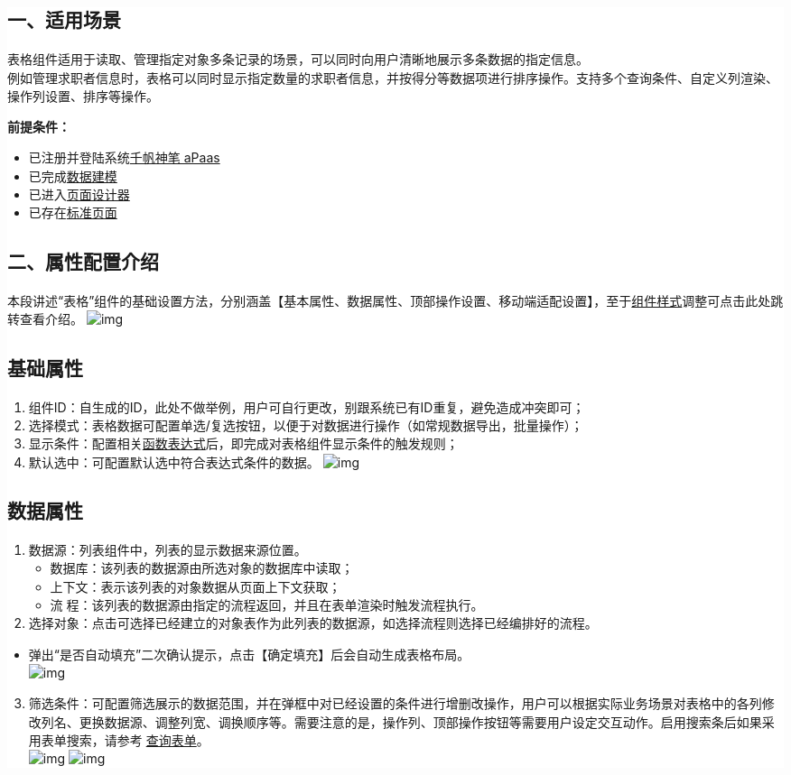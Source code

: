 
## 一、适用场景

表格组件适用于读取、管理指定对象多条记录的场景，可以同时向用户清晰地展示多条数据的指定信息。  
     例如管理求职者信息时，表格可以同时显示指定数量的求职者信息，并按得分等数据项进行排序操作。支持多个查询条件、自定义列渲染、操作列设置、排序等操作。


**前提条件：**  

- 已注册并登陆系统[千帆神笔 aPaas](https://help.apaas.cloud.tencent.com/docs/product/%E5%BF%AB%E9%80%9F%E5%85%A5%E9%97%A8/%E5%BC%80%E5%8F%91%E8%80%85%E6%B3%A8%E5%86%8C%E6%B5%81%E7%A8%8B)
- 已完成[数据建模](https://help.apaas.cloud.tencent.com/docs/product/%E4%BD%BF%E7%94%A8%E6%8C%87%E5%8D%97/%E6%95%B0%E6%8D%AE%E5%BB%BA%E6%A8%A1/%E5%AF%B9%E8%B1%A1%E5%BB%BA%E6%A8%A1)
- 已进入[页面设计器](https://help.apaas.cloud.tencent.com/docs/product/%E4%BD%BF%E7%94%A8%E6%8C%87%E5%8D%97/%E9%A1%B5%E9%9D%A2%E5%AE%9A%E4%B9%89/%E8%AE%BE%E8%AE%A1%E5%99%A8%E9%A1%B5%E9%9D%A2%E6%95%B4%E4%BD%93%E4%BB%8B%E7%BB%8D)
- 已存在[标准页面](https://help.apaas.cloud.tencent.com/docs/product/%E4%BD%BF%E7%94%A8%E6%8C%87%E5%8D%97/%E9%A1%B5%E9%9D%A2%E5%AE%9A%E4%B9%89/%E8%AE%BE%E8%AE%A1%E5%99%A8%E9%A1%B5%E9%9D%A2%E6%95%B4%E4%BD%93%E4%BB%8B%E7%BB%8D)  

## **二、属性配置介绍**
本段讲述“表格”组件的基础设置方法，分别涵盖【基本属性、数据属性、顶部操作设置、移动端适配设置】，至于[组件样式](https://help.apaas.cloud.tencent.com/docs/product/%E4%BD%BF%E7%94%A8%E6%8C%87%E5%8D%97/%E9%A1%B5%E9%9D%A2%E5%AE%9A%E4%B9%89/%E8%AE%BE%E8%AE%A1%E5%99%A8%E9%A1%B5%E9%9D%A2%E6%95%B4%E4%BD%93%E4%BB%8B%E7%BB%8D#%E5%8F%B3%E4%BE%A7%E5%B1%9E%E6%80%A7%E9%9D%A2%E6%9D%BF)调整可点击此处跳转查看介绍。
![img](https://qcloudimg.tencent-cloud.cn/raw/46c7275475f4cf0fa16cf440e38086a4.png)  

## 基础属性
1. 组件ID：自生成的ID，此处不做举例，用户可自行更改，别跟系统已有ID重复，避免造成冲突即可；  
2. 选择模式：表格数据可配置单选/复选按钮，以便于对数据进行操作（如常规数据导出，批量操作）；
3. 显示条件：配置相关[函数表达式](https://help.apaas.cloud.tencent.com/docs/product/%E4%B8%93%E9%A2%98%E6%8C%87%E5%8D%97/%E8%A1%A8%E8%BE%BE%E5%BC%8F%E4%BD%BF%E7%94%A8%E6%8C%87%E5%8D%97)后，即完成对表格组件显示条件的触发规则；
4. 默认选中：可配置默认选中符合表达式条件的数据。
![img](https://qcloudimg.tencent-cloud.cn/raw/524e766862c64bb5674239bbd6c14256.png)  

## 数据属性  

1. 数据源：列表组件中，列表的显示数据来源位置。  
   - 数据库：该列表的数据源由所选对象的数据库中读取；
   - 上下文：表示该列表的对象数据从页面上下文获取；  
   - 流  程：该列表的数据源由指定的流程返回，并且在表单渲染时触发流程执行。  
2. 选择对象：点击可选择已经建立的对象表作为此列表的数据源，如选择流程则选择已经编排好的流程。  
  - 弹出“是否自动填充”二次确认提示，点击【确定填充】后会自动生成表格布局。   
![img](https://qcloudimg.tencent-cloud.cn/raw/8151d0858c5ea2a13a1603fc9f2341af.png)  
3. 筛选条件：可配置筛选展示的数据范围，并在弹框中对已经设置的条件进行增删改操作，用户可以根据实际业务场景对表格中的各列修改列名、更换数据源、调整列宽、调换顺序等。需要注意的是，操作列、顶部操作按钮等需要用户设定交互动作。启用搜索条后如果采用表单搜索，请参考 [查询表单](https://cloud.tencent.com/document/product/1365/67966)。  
![img](https://qcloudimg.tencent-cloud.cn/raw/d7bf29841715b60706f389cb09ddfb5f.png)
![img](https://qcloudimg.tencent-cloud.cn/raw/14f2136e68a41e3480744db2e9c64ca3.png)  
